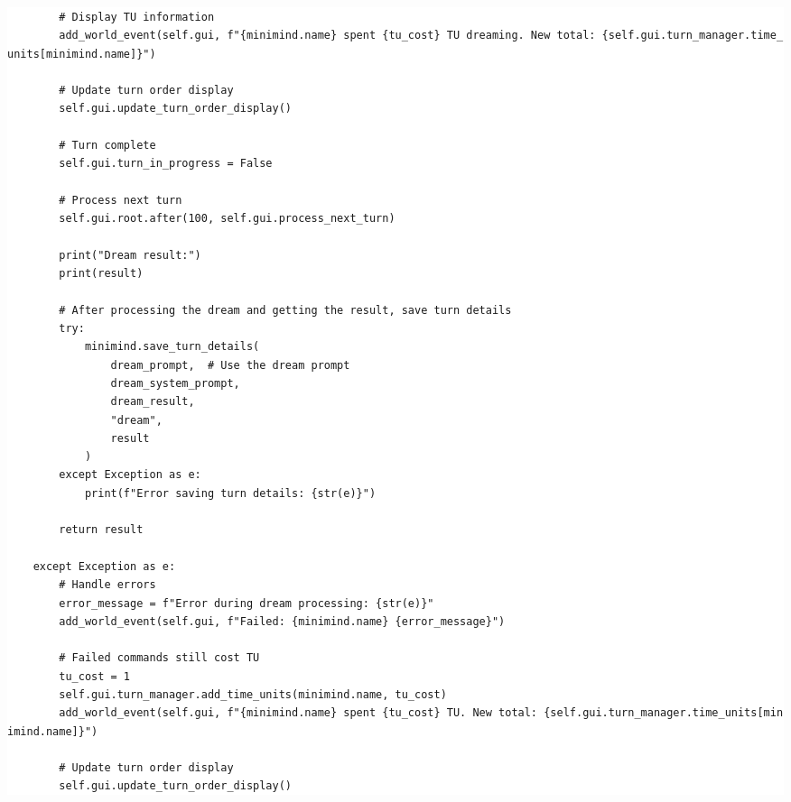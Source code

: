             # Display TU information
            add_world_event(self.gui, f"{minimind.name} spent {tu_cost} TU dreaming. New total: {self.gui.turn_manager.time_units[minimind.name]}")
            
            # Update turn order display
            self.gui.update_turn_order_display()
            
            # Turn complete
            self.gui.turn_in_progress = False
            
            # Process next turn
            self.gui.root.after(100, self.gui.process_next_turn)
            
            print("Dream result:")
            print(result)
            
            # After processing the dream and getting the result, save turn details
            try:
                minimind.save_turn_details(
                    dream_prompt,  # Use the dream prompt
                    dream_system_prompt, 
                    dream_result, 
                    "dream", 
                    result
                )
            except Exception as e:
                print(f"Error saving turn details: {str(e)}")
            
            return result
            
        except Exception as e:
            # Handle errors
            error_message = f"Error during dream processing: {str(e)}"
            add_world_event(self.gui, f"Failed: {minimind.name} {error_message}")
            
            # Failed commands still cost TU
            tu_cost = 1
            self.gui.turn_manager.add_time_units(minimind.name, tu_cost)
            add_world_event(self.gui, f"{minimind.name} spent {tu_cost} TU. New total: {self.gui.turn_manager.time_units[minimind.name]}")
            
            # Update turn order display
            self.gui.update_turn_order_display()
            
